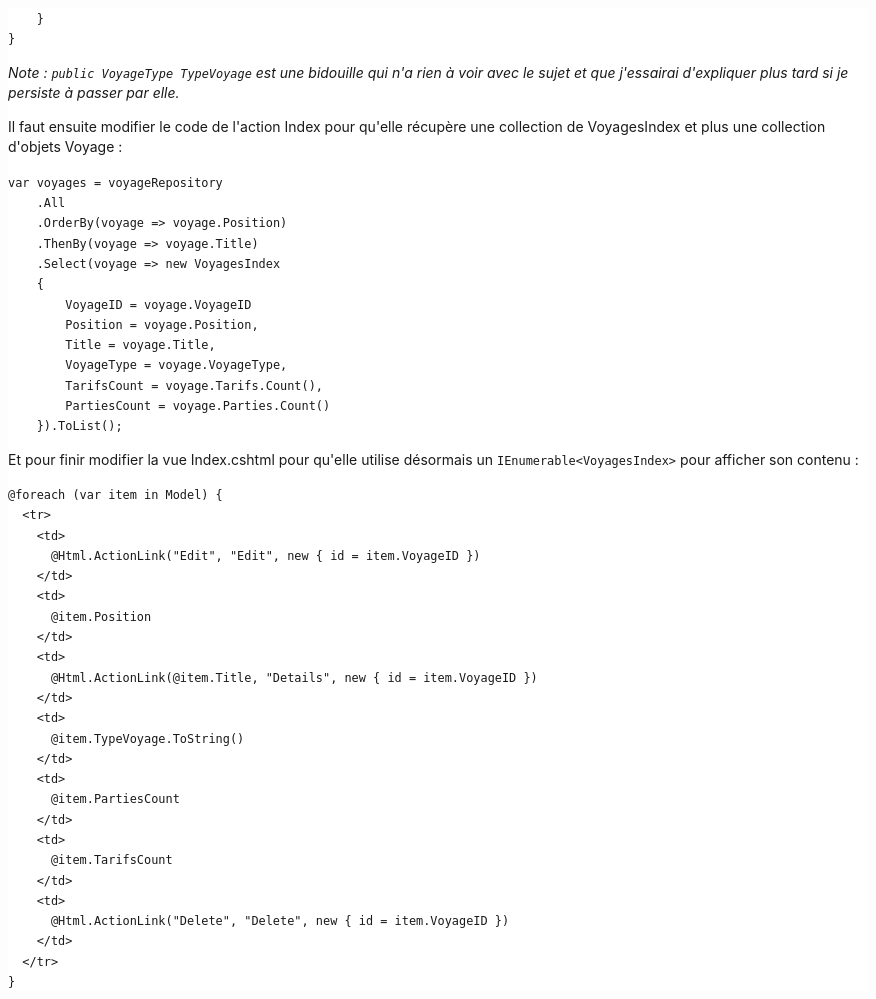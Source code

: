 ```
    }
}
```

*Note : `public VoyageType TypeVoyage` est
une bidouille qui n'a rien à voir avec le sujet et que j'essairai d'expliquer
plus tard si je persiste à passer par elle.*

Il faut ensuite modifier le code de l'action Index pour qu'elle récupère une
collection de VoyagesIndex et plus une collection d'objets Voyage :

```
var voyages = voyageRepository
    .All
    .OrderBy(voyage => voyage.Position)
    .ThenBy(voyage => voyage.Title)
    .Select(voyage => new VoyagesIndex
    {
        VoyageID = voyage.VoyageID
        Position = voyage.Position,
        Title = voyage.Title,
        VoyageType = voyage.VoyageType,
        TarifsCount = voyage.Tarifs.Count(),
        PartiesCount = voyage.Parties.Count()
    }).ToList();
```

Et pour finir modifier la vue Index.cshtml pour qu'elle utilise désormais un
`IEnumerable<VoyagesIndex>` pour afficher son
contenu :

```
@foreach (var item in Model) {
  <tr>
    <td>
      @Html.ActionLink("Edit", "Edit", new { id = item.VoyageID })
    </td>
    <td>
      @item.Position
    </td>
    <td>
      @Html.ActionLink(@item.Title, "Details", new { id = item.VoyageID })
    </td>
    <td>
      @item.TypeVoyage.ToString()
    </td>
    <td>
      @item.PartiesCount
    </td>
    <td>
      @item.TarifsCount
    </td>
    <td>
      @Html.ActionLink("Delete", "Delete", new { id = item.VoyageID })
    </td>
  </tr>
}
```
